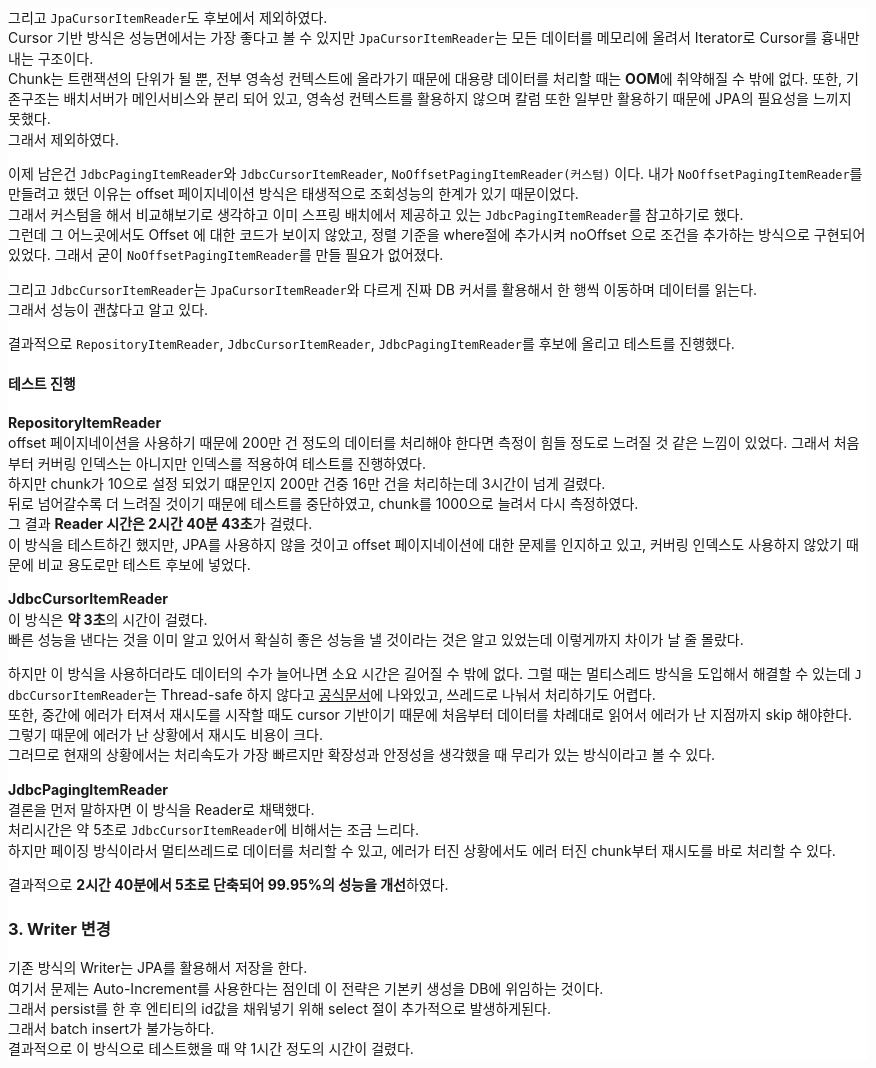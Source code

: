 그리고 `JpaCursorItemReader`도 후보에서 제외하였다.  
Cursor 기반 방식은 성능면에서는 가장 좋다고 볼 수 있지만 `JpaCursorItemReader`는 모든 데이터를 메모리에 올려서 Iterator로 Cursor를 흉내만 내는
구조이다.  
Chunk는 트랜잭션의 단위가 될 뿐, 전부 영속성 컨텍스트에 올라가기 때문에 대용량 데이터를 처리할 때는 **OOM**에 취약해질 수 밖에 없다.
또한, 기존구조는 배치서버가 메인서비스와 분리 되어 있고, 영속성 컨텍스트를 활용하지 않으며 칼럼 또한 일부만 활용하기 때문에 JPA의 필요성을 느끼지 못했다.  
그래서 제외하였다.

이제 남은건 `JdbcPagingItemReader`와 `JdbcCursorItemReader`, `NoOffsetPagingItemReader(커스텀)` 이다.
내가 `NoOffsetPagingItemReader`를 만들려고 했던 이유는 offset 페이지네이션 방식은 태생적으로 조회성능의 한계가 있기 때문이었다.  
그래서 커스텀을 해서 비교해보기로 생각하고 이미 스프링 배치에서 제공하고 있는 `JdbcPagingItemReader`를 참고하기로 했다.  
그런데 그 어느곳에서도 Offset 에 대한 코드가 보이지 않았고, 정렬 기준을 where절에 추가시켜 noOffset 으로 조건을 추가하는 방식으로 구현되어 있었다.
그래서 굳이 `NoOffsetPagingItemReader`를 만들 필요가 없어졌다.

그리고 `JdbcCursorItemReader`는 `JpaCursorItemReader`와 다르게 진짜 DB 커서를 활용해서 한 행씩 이동하며 데이터를 읽는다.  
그래서 성능이 괜찮다고 알고 있다.

결과적으로 `RepositoryItemReader`, `JdbcCursorItemReader`, `JdbcPagingItemReader`를 후보에 올리고 테스트를 진행했다.

#### 테스트 진행

**RepositoryItemReader**  
offset 페이지네이션을 사용하기 때문에 200만 건 정도의 데이터를 처리해야 한다면 측정이 힘들 정도로 느려질 것 같은 느낌이 있었다.
그래서 처음부터 커버링 인덱스는 아니지만 인덱스를 적용하여 테스트를 진행하였다.  
하지만 chunk가 10으로 설정 되었기 떄문인지 200만 건중 16만 건을 처리하는데 3시간이 넘게 걸렸다.  
뒤로 넘어갈수록 더 느려질 것이기 때문에 테스트를 중단하였고, chunk를 1000으로 늘려서 다시 측정하였다.  
그 결과 **Reader 시간은 2시간 40분 43초**가 걸렸다.  
이 방식을 테스트하긴 했지만, JPA를 사용하지 않을 것이고 offset 페이지네이션에 대한 문제를 인지하고 있고, 커버링 인덱스도 사용하지 않았기 때문에 비교 용도로만 테스트
후보에 넣었다.

**JdbcCursorItemReader**  
이 방식은 **약 3초**의 시간이 걸렸다.  
빠른 성능을 낸다는 것을 이미 알고 있어서 확실히 좋은 성능을 낼 것이라는 것은 알고 있었는데 이렇게까지 차이가 날 줄 몰랐다.

하지만 이 방식을 사용하더라도 데이터의 수가 늘어나면 소요 시간은 길어질 수 밖에 없다.
그럴 때는 멀티스레드 방식을 도입해서 해결할 수 있는데 `JdbcCursorItemReader`는 Thread-safe 하지
않다고 [공식문서](https://docs.spring.io/spring-batch/reference/appendix.html)에 나와있고, 쓰레드로 나눠서 처리하기도 어렵다.  
또한, 중간에 에러가 터져서 재시도를 시작할 때도 cursor 기반이기 때문에 처음부터 데이터를 차례대로 읽어서 에러가 난 지점까지 skip 해야한다.  
그렇기 때문에 에러가 난 상황에서 재시도 비용이 크다.  
그러므로 현재의 상황에서는 처리속도가 가장 빠르지만 확장성과 안정성을 생각했을 때 무리가 있는 방식이라고 볼 수 있다.

**JdbcPagingItemReader**    
결론을 먼저 말하자면 이 방식을 Reader로 채택했다.  
처리시간은 약 5초로 `JdbcCursorItemReader`에 비해서는 조금 느리다.  
하지만 페이징 방식이라서 멀티쓰레드로 데이터를 처리할 수 있고, 에러가 터진 상황에서도 에러 터진 chunk부터 재시도를 바로 처리할 수 있다.

결과적으로 **2시간 40분에서 5초로 단축되어 99.95%의 성능을 개선**하였다.

### 3. Writer 변경

기존 방식의 Writer는 JPA를 활용해서 저장을 한다.  
여기서 문제는 Auto-Increment를 사용한다는 점인데 이 전략은 기본키 생성을 DB에 위임하는 것이다.  
그래서 persist를 한 후 엔티티의 id값을 채워넣기 위해 select 절이 추가적으로 발생하게된다.  
그래서 batch insert가 불가능하다.  
결과적으로 이 방식으로 테스트했을 때 약 1시간 정도의 시간이 걸렸다.
